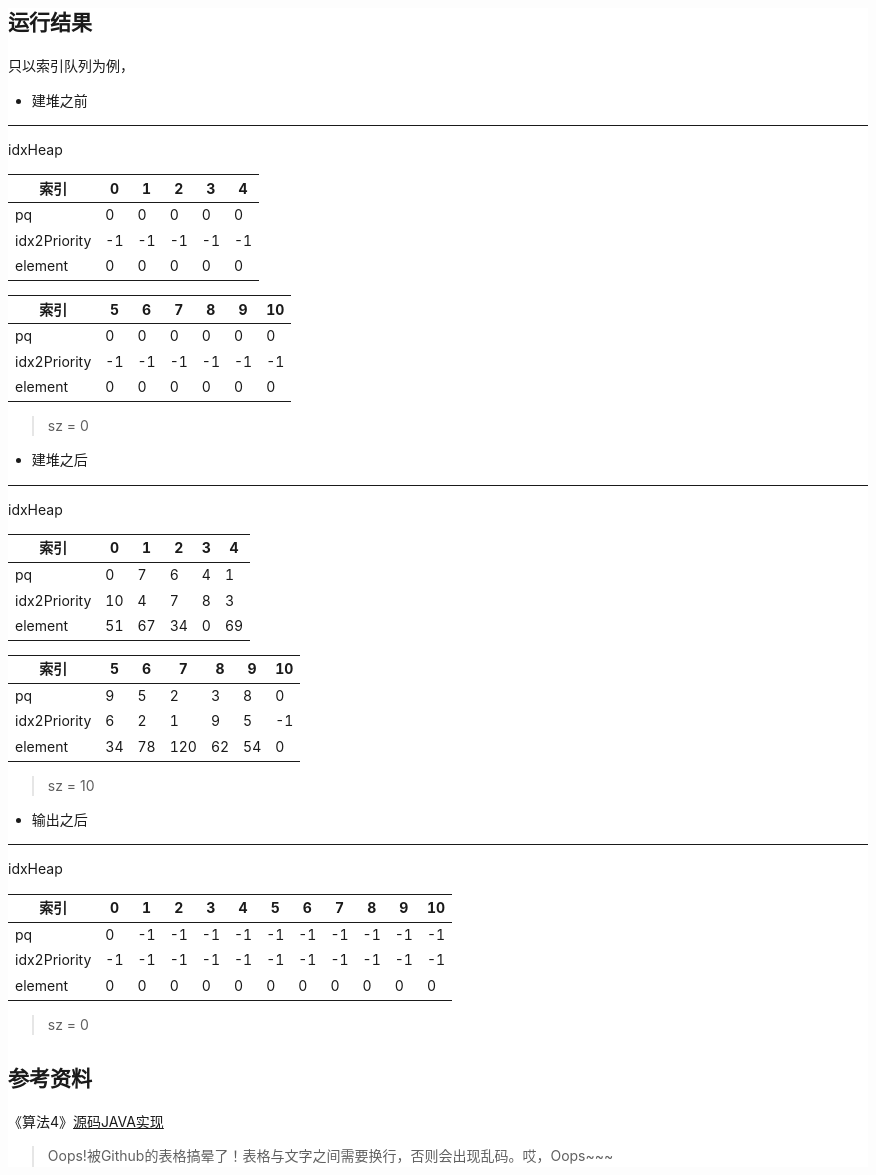 ## 运行结果

只以索引队列为例，
- 建堆之前
---
idxHeap 
 
| 索引         | 0   | 1   | 2   | 3   | 4   
| ------------ | --- | --- | --- | --- | ---  
| pq           | 0   | 0   | 0   | 0   | 0    
| idx2Priority | -1  | -1  | -1  | -1  | -1   
| element      | 0   | 0   | 0   | 0   | 0    

| 索引         | 5   | 6   | 7   | 8   | 9   | 10  
| ------------ | --- | --- | --- | --- | --- | --- 
| pq           | 0   | 0   | 0   | 0   | 0   | 0   
| idx2Priority | -1  | -1  | -1  | -1  | -1  | -1  
| element      | 0   | 0   | 0   | 0   | 0   | 0   

> sz = 0

- 建堆之后
---
idxHeap  

| 索引         | 0   | 1   | 2   | 3   | 4   |
| ------------ | --- | --- | --- | --- | --- |
| pq           | 0   | 7   | 6   | 4   | 1   |
| idx2Priority | 10  | 4   | 7   | 8   | 3   |
| element      | 51  | 67  | 34  | 0   | 69  |

| 索引         | 5   | 6   | 7   | 8   | 9   | 10  |
| ------------ | --- | --- | --- | --- | --- | --- |
| pq           | 9   | 5   | 2   | 3   | 8   | 0   |
| idx2Priority | 6   | 2   | 1   | 9   | 5   | -1  |
| element      | 34  | 78  | 120 | 62  | 54  | 0   |

> sz = 10
- 输出之后
----------------
idxHeap 
 
| 索引         | 0   | 1   | 2   | 3   | 4   | 5   | 6   | 7   | 8   | 9   | 10  |
| ------------ | --- | --- | --- | --- | --- | --- | --- | --- | --- | --- | --- |
| pq           | 0   | -1  | -1  | -1  | -1  | -1  | -1  | -1  | -1  | -1  | -1  |
| idx2Priority | -1  | -1  | -1  | -1  | -1  | -1  | -1  | -1  | -1  | -1  | -1  |
| element      | 0   | 0   | 0   | 0   | 0   | 0   | 0   | 0   | 0   | 0   | 0   |

> sz = 0

## 参考资料
《算法4》[源码JAVA实现](http-//algs4.cs.princeton.edu/24pq/IndexMaxPQ.java  "不错的代码")

> Oops!被Github的表格搞晕了！表格与文字之间需要换行，否则会出现乱码。哎，Oops~~~
